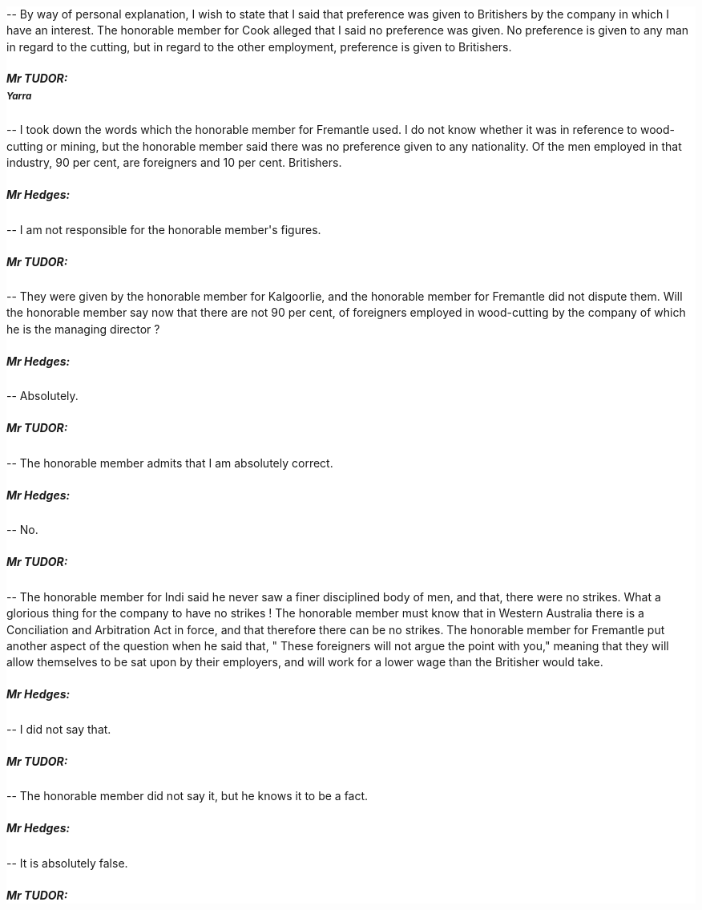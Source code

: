 --  By way of personal explanation, I wish to state that I said that preference was given to Britishers by the company in which I have an interest. The honorable member for Cook alleged that I said no preference was given. No preference is given to any man in regard to the cutting, but in regard to the other employment, preference is given to Britishers. 

##### Mr TUDOR:<br><small class="text-muted">Yarra</small>

-- I took down the words which the honorable member for Fremantle used. I do not know whether it was in reference to wood-cutting or mining, but the honorable member said there was no preference given to any nationality. Of the men employed in that industry, 90 per cent, are foreigners and 10 per cent. Britishers. 

##### Mr Hedges:

--  I am not responsible for the honorable member's figures. 

##### Mr TUDOR:

-- They were given by the honorable member for Kalgoorlie, and the honorable member for Fremantle did not dispute them. Will the honorable member say now that there are not 90 per cent, of foreigners employed in wood-cutting by the company of which he is the managing director ? 

##### Mr Hedges:

--  Absolutely. 

##### Mr TUDOR:

-- The honorable member admits that I am absolutely correct. 

##### Mr Hedges:

--  No. 

##### Mr TUDOR:

-- The honorable member for Indi said he never saw a finer disciplined body of men, and that, there were no strikes. What a glorious thing for the company to have no strikes ! The honorable member must know that in Western Australia there is a Conciliation and Arbitration Act in force, and that therefore there can be no strikes. The honorable member for Fremantle put another aspect of the question when he said that, " These foreigners will not argue the point with you," meaning that they will allow themselves to be sat upon by their employers, and will work for a lower wage than the Britisher would take. 

##### Mr Hedges:

--  I did not say that. 

##### Mr TUDOR:

-- The honorable member did not say it, but he knows it to be a fact. 

##### Mr Hedges:

--  It is absolutely false. 

##### Mr TUDOR:
